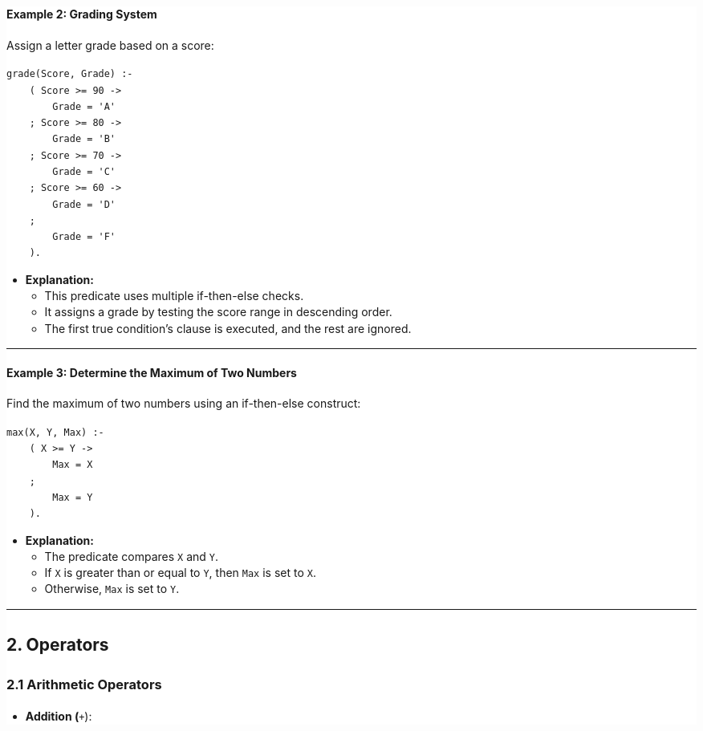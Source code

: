 
#### Example 2: Grading System

Assign a letter grade based on a score:

```
grade(Score, Grade) :-
    ( Score >= 90 ->
        Grade = 'A'
    ; Score >= 80 ->
        Grade = 'B'
    ; Score >= 70 ->
        Grade = 'C'
    ; Score >= 60 ->
        Grade = 'D'
    ;
        Grade = 'F'
    ).
```

* **Explanation:**
  * This predicate uses multiple if-then-else checks.
  * It assigns a grade by testing the score range in descending order.
  * The first true condition’s clause is executed, and the rest are ignored.

---

#### Example 3: Determine the Maximum of Two Numbers

Find the maximum of two numbers using an if-then-else construct:

```
max(X, Y, Max) :-
    ( X >= Y ->
        Max = X
    ;
        Max = Y
    ).
```

* **Explanation:**
  * The predicate compares `X` and `Y`.
  * If `X` is greater than or equal to `Y`, then `Max` is set to `X`.
  * Otherwise, `Max` is set to `Y`.

---

## 2. Operators

<a id="operators"></a>

### 2.1 Arithmetic Operators

<a id="arithmetic-operators"></a>

* **Addition (**`+`):
